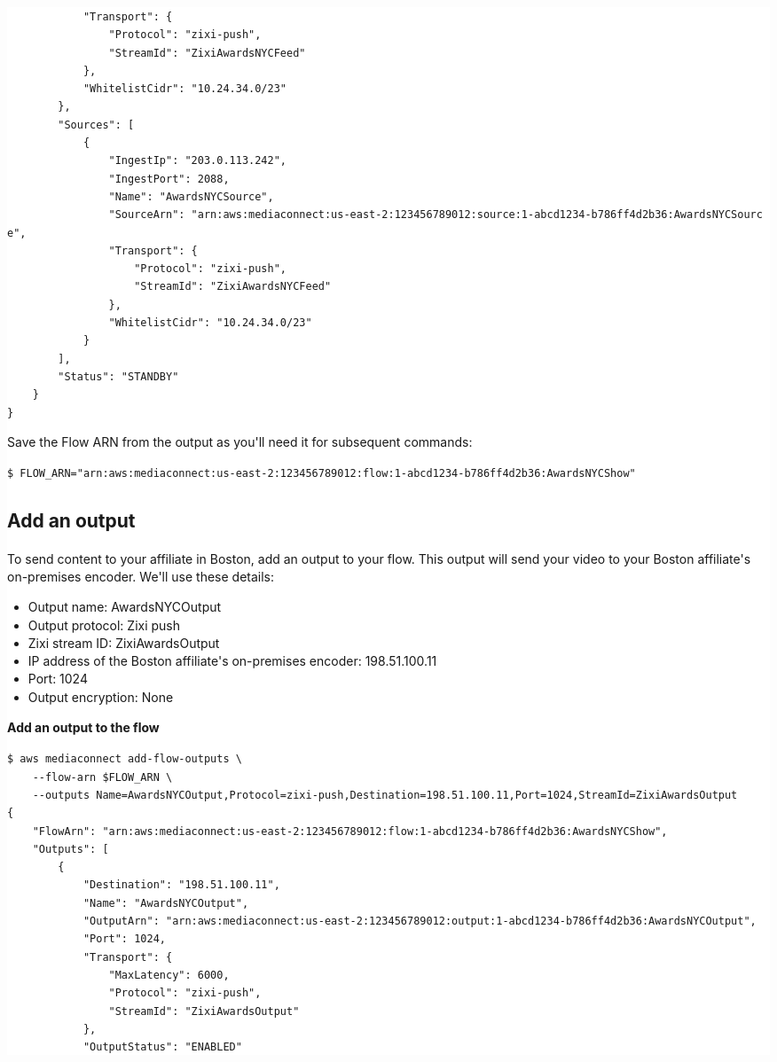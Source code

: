 ```
            "Transport": {
                "Protocol": "zixi-push",
                "StreamId": "ZixiAwardsNYCFeed"
            },
            "WhitelistCidr": "10.24.34.0/23"
        },
        "Sources": [
            {
                "IngestIp": "203.0.113.242",
                "IngestPort": 2088,
                "Name": "AwardsNYCSource",
                "SourceArn": "arn:aws:mediaconnect:us-east-2:123456789012:source:1-abcd1234-b786ff4d2b36:AwardsNYCSource",
                "Transport": {
                    "Protocol": "zixi-push",
                    "StreamId": "ZixiAwardsNYCFeed"
                },
                "WhitelistCidr": "10.24.34.0/23"
            }
        ],
        "Status": "STANDBY"
    }
}
```

Save the Flow ARN from the output as you'll need it for subsequent commands:

```
$ FLOW_ARN="arn:aws:mediaconnect:us-east-2:123456789012:flow:1-abcd1234-b786ff4d2b36:AwardsNYCShow"
```

## Add an output

To send content to your affiliate in Boston, add an output to your flow. This output will send your video to your Boston affiliate's on-premises encoder. We'll use these details:

* Output name: AwardsNYCOutput
* Output protocol: Zixi push
* Zixi stream ID: ZixiAwardsOutput
* IP address of the Boston affiliate's on-premises encoder: 198.51.100.11
* Port: 1024
* Output encryption: None

**Add an output to the flow**

```
$ aws mediaconnect add-flow-outputs \
    --flow-arn $FLOW_ARN \
    --outputs Name=AwardsNYCOutput,Protocol=zixi-push,Destination=198.51.100.11,Port=1024,StreamId=ZixiAwardsOutput
{
    "FlowArn": "arn:aws:mediaconnect:us-east-2:123456789012:flow:1-abcd1234-b786ff4d2b36:AwardsNYCShow",
    "Outputs": [
        {
            "Destination": "198.51.100.11",
            "Name": "AwardsNYCOutput",
            "OutputArn": "arn:aws:mediaconnect:us-east-2:123456789012:output:1-abcd1234-b786ff4d2b36:AwardsNYCOutput",
            "Port": 1024,
            "Transport": {
                "MaxLatency": 6000,
                "Protocol": "zixi-push",
                "StreamId": "ZixiAwardsOutput"
            },
            "OutputStatus": "ENABLED"
```